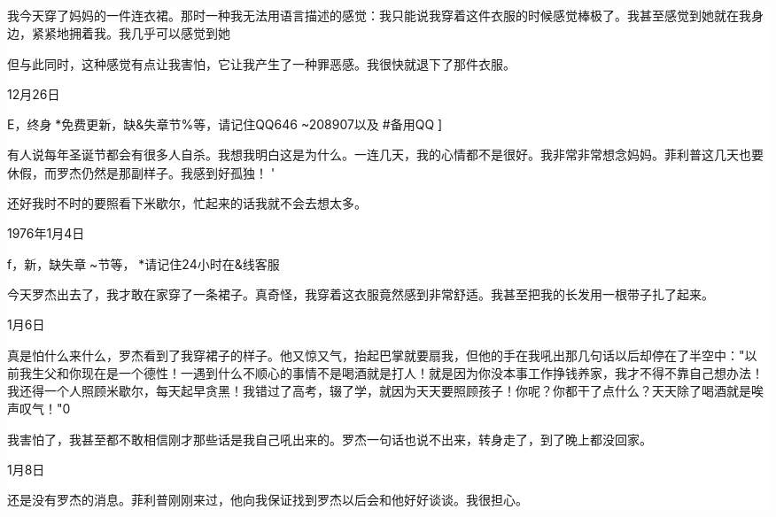 


我今天穿了妈妈的一件连衣裙。那时一种我无法用语言描述的感觉：我只能说我穿着这件衣服的时候感觉棒极了。我甚至感觉到她就在我身边，紧紧地拥着我。我几乎可以感觉到她



但与此同时，这种感觉有点让我害怕，它让我产生了一种罪恶感。我很快就退下了那件衣服。





12月26日

E，终身 *免费更新，缺&失章节%等，请记住QQ646 ~208907以及 #备用QQ ]





有人说每年圣诞节都会有很多人自杀。我想我明白这是为什么。一连几天，我的心情都不是很好。我非常非常想念妈妈。菲利普这几天也要休假，而罗杰仍然是那副样子。我感到好孤独！ '





还好我时不时的要照看下米歇尔，忙起来的话我就不会去想太多。





1976年1月4日

f，新，缺失章 ~节等， *请记住24小时在&线客服



今天罗杰出去了，我才敢在家穿了一条裙子。真奇怪，我穿着这衣服竟然感到非常舒适。我甚至把我的长发用一根带子扎了起来。









1月6日



真是怕什么来什么，罗杰看到了我穿裙子的样子。他又惊又气，抬起巴掌就要扇我，但他的手在我吼出那几句话以后却停在了半空中："以前我生父和你现在是一个德性！一遇到什么不顺心的事情不是喝酒就是打人！就是因为你没本事工作挣钱养家，我才不得不靠自己想办法！我还得一个人照顾米歇尔，每天起早贪黑！我错过了高考，辍了学，就因为天天要照顾孩子！你呢？你都干了点什么？天天除了喝酒就是唉声叹气！"0



我害怕了，我甚至都不敢相信刚才那些话是我自己吼出来的。罗杰一句话也说不出来，转身走了，到了晚上都没回家。







1月8日





还是没有罗杰的消息。菲利普刚刚来过，他向我保证找到罗杰以后会和他好好谈谈。我很担心。






